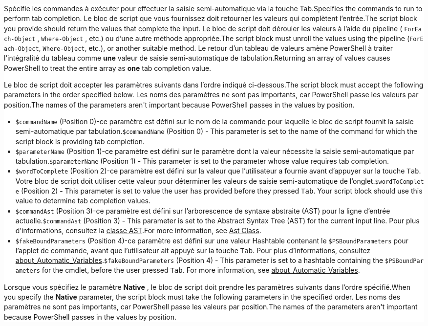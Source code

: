 <span data-ttu-id="c44f8-153">Spécifie les commandes à exécuter pour effectuer la saisie semi-automatique via la touche Tab.</span><span class="sxs-lookup"><span data-stu-id="c44f8-153">Specifies the commands to run to perform tab completion.</span></span> <span data-ttu-id="c44f8-154">Le bloc de script que vous fournissez doit retourner les valeurs qui complètent l’entrée.</span><span class="sxs-lookup"><span data-stu-id="c44f8-154">The script block you provide should return the values that complete the input.</span></span> <span data-ttu-id="c44f8-155">Le bloc de script doit dérouler les valeurs à l’aide du pipeline ( `ForEach-Object` , `Where-Object` , etc.) ou d’une autre méthode appropriée.</span><span class="sxs-lookup"><span data-stu-id="c44f8-155">The script block must unroll the values using the pipeline (`ForEach-Object`, `Where-Object`, etc.), or another suitable method.</span></span> <span data-ttu-id="c44f8-156">Le retour d’un tableau de valeurs amène PowerShell à traiter l’intégralité du tableau comme **une** valeur de saisie semi-automatique de tabulation.</span><span class="sxs-lookup"><span data-stu-id="c44f8-156">Returning an array of values causes PowerShell to treat the entire array as **one** tab completion value.</span></span>

<span data-ttu-id="c44f8-157">Le bloc de script doit accepter les paramètres suivants dans l’ordre indiqué ci-dessous.</span><span class="sxs-lookup"><span data-stu-id="c44f8-157">The script block must accept the following parameters in the order specified below.</span></span> <span data-ttu-id="c44f8-158">Les noms des paramètres ne sont pas importants, car PowerShell passe les valeurs par position.</span><span class="sxs-lookup"><span data-stu-id="c44f8-158">The names of the parameters aren't important because PowerShell passes in the values by position.</span></span>

- <span data-ttu-id="c44f8-159">`$commandName` (Position 0)-ce paramètre est défini sur le nom de la commande pour laquelle le bloc de script fournit la saisie semi-automatique par tabulation.</span><span class="sxs-lookup"><span data-stu-id="c44f8-159">`$commandName` (Position 0) - This parameter is set to the name of the command for which the script block is providing tab completion.</span></span>
- <span data-ttu-id="c44f8-160">`$parameterName` (Position 1)-ce paramètre est défini sur le paramètre dont la valeur nécessite la saisie semi-automatique par tabulation.</span><span class="sxs-lookup"><span data-stu-id="c44f8-160">`$parameterName` (Position 1) - This parameter is set to the parameter whose value requires tab completion.</span></span>
- <span data-ttu-id="c44f8-161">`$wordToComplete` (Position 2)-ce paramètre est défini sur la valeur que l’utilisateur a fournie avant d’appuyer sur la touche <kbd>Tab</kbd>. Votre bloc de script doit utiliser cette valeur pour déterminer les valeurs de saisie semi-automatique de l’onglet.</span><span class="sxs-lookup"><span data-stu-id="c44f8-161">`$wordToComplete` (Position 2) - This parameter is set to value the user has provided before they pressed <kbd>Tab</kbd>. Your script block should use this value to determine tab completion values.</span></span>
- <span data-ttu-id="c44f8-162">`$commandAst` (Position 3)-ce paramètre est défini sur l’arborescence de syntaxe abstraite (AST) pour la ligne d’entrée actuelle.</span><span class="sxs-lookup"><span data-stu-id="c44f8-162">`$commandAst` (Position 3) - This parameter is set to the Abstract Syntax Tree (AST) for the current input line.</span></span> <span data-ttu-id="c44f8-163">Pour plus d’informations, consultez la [classe AST](/dotnet/api/system.management.automation.language.ast).</span><span class="sxs-lookup"><span data-stu-id="c44f8-163">For more information, see [Ast Class](/dotnet/api/system.management.automation.language.ast).</span></span>
- <span data-ttu-id="c44f8-164">`$fakeBoundParameters` (Position 4)-ce paramètre est défini sur une valeur Hashtable contenant le `$PSBoundParameters` pour l’applet de commande, avant que l’utilisateur ait appuyé sur la touche <kbd>Tab</kbd>. Pour plus d’informations, consultez [about_Automatic_Variables](./About/about_Automatic_Variables.md).</span><span class="sxs-lookup"><span data-stu-id="c44f8-164">`$fakeBoundParameters` (Position 4) - This parameter is set to a hashtable containing the `$PSBoundParameters` for the cmdlet, before the user pressed <kbd>Tab</kbd>. For more information, see [about_Automatic_Variables](./About/about_Automatic_Variables.md).</span></span>

<span data-ttu-id="c44f8-165">Lorsque vous spécifiez le paramètre **Native** , le bloc de script doit prendre les paramètres suivants dans l’ordre spécifié.</span><span class="sxs-lookup"><span data-stu-id="c44f8-165">When you specify the **Native** parameter, the script block must take the following parameters in the specified order.</span></span> <span data-ttu-id="c44f8-166">Les noms des paramètres ne sont pas importants, car PowerShell passe les valeurs par position.</span><span class="sxs-lookup"><span data-stu-id="c44f8-166">The names of the parameters aren't important because PowerShell passes in the values by position.</span></span>
